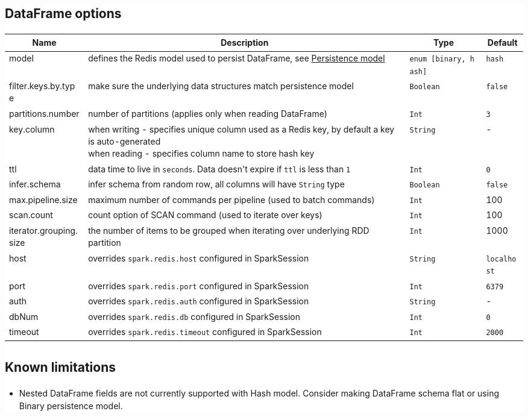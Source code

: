 
## DataFrame options

| Name                   | Description                                                                               | Type                  | Default |
| -----------------------| ------------------------------------------------------------------------------------------| --------------------- | ------- |
| model                  | defines the Redis model used to persist DataFrame, see [Persistence model](#persistence-model)| `enum [binary, hash]` | `hash`  |
| filter.keys.by.type    | make sure the underlying data structures match persistence model                          | `Boolean`             | `false` |
| partitions.number      | number of partitions (applies only when reading DataFrame)                                | `Int`                 | `3`     |
| key.column             | when writing - specifies unique column used as a Redis key, by default a key is auto-generated <br/> when reading - specifies column name to store hash key | `String`              | -       |
| ttl                    | data time to live in `seconds`. Data doesn't expire if `ttl` is less than `1`             | `Int`                 | `0`     |
| infer.schema           | infer schema from random row, all columns will have `String` type                         | `Boolean`             | `false` |
| max.pipeline.size      | maximum number of commands per pipeline (used to batch commands)                          | `Int`                 | 100     |
| scan.count             | count option of SCAN command (used to iterate over keys)                                  | `Int`                 | 100     |
| iterator.grouping.size | the number of items to be grouped when iterating over underlying RDD partition            | `Int`                 | 1000    |
| host                   | overrides `spark.redis.host` configured in SparkSession                                   | `String`              | `localhost`    |
| port                   | overrides `spark.redis.port` configured in SparkSession                                   | `Int`                 | `6379`         |
| auth                   | overrides `spark.redis.auth` configured in SparkSession                                   | `String`              | -              |
| dbNum                  | overrides `spark.redis.db` configured in SparkSession                                     | `Int`                 | `0`            |
| timeout                | overrides `spark.redis.timeout` configured in SparkSession                                | `Int`                 | `2000`         |


## Known limitations

 - Nested DataFrame fields are not currently supported with Hash model. Consider making DataFrame schema flat or using Binary persistence model.
